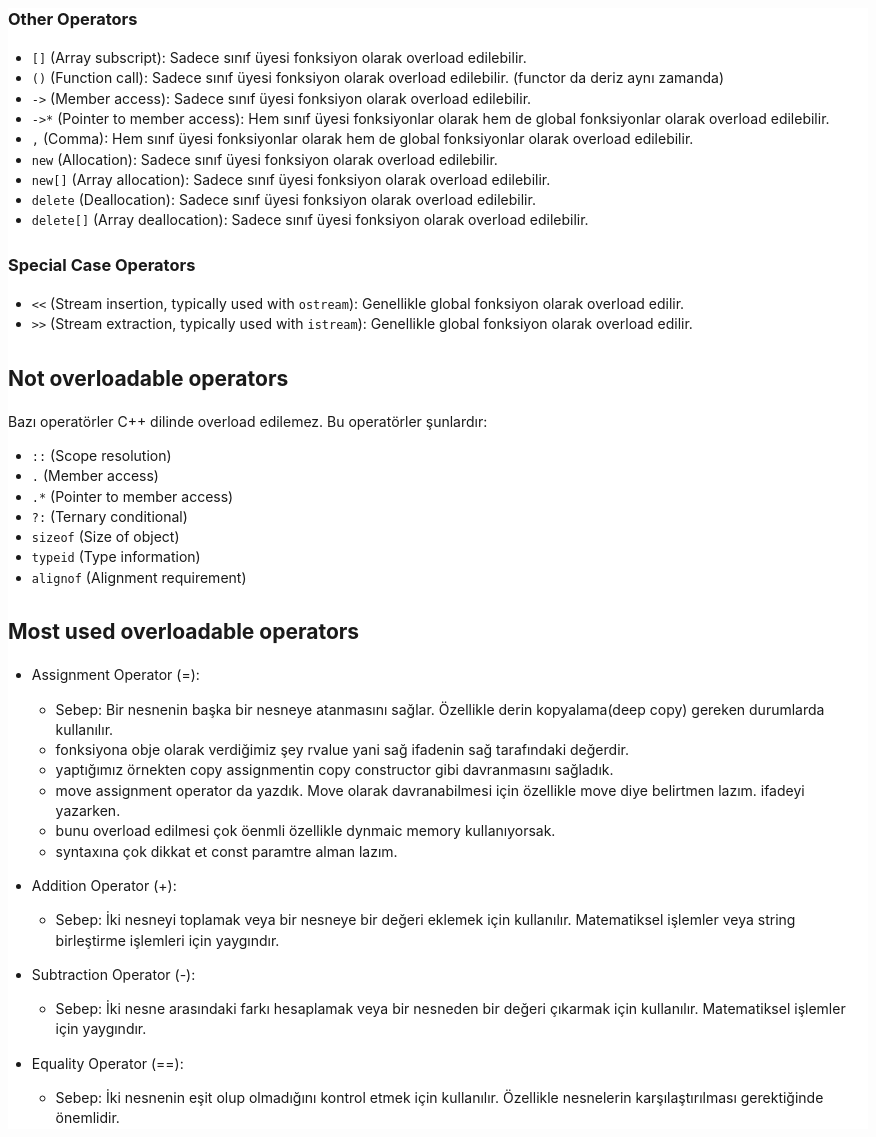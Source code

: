 ### Other Operators
- `[]` (Array subscript): Sadece sınıf üyesi fonksiyon olarak overload edilebilir.
- `()` (Function call): Sadece sınıf üyesi fonksiyon olarak overload edilebilir. (functor da deriz aynı zamanda)
- `->` (Member access): Sadece sınıf üyesi fonksiyon olarak overload edilebilir.
- `->*` (Pointer to member access): Hem sınıf üyesi fonksiyonlar olarak hem de global fonksiyonlar olarak overload edilebilir.
- `,` (Comma): Hem sınıf üyesi fonksiyonlar olarak hem de global fonksiyonlar olarak overload edilebilir.
- `new` (Allocation): Sadece sınıf üyesi fonksiyon olarak overload edilebilir.
- `new[]` (Array allocation): Sadece sınıf üyesi fonksiyon olarak overload edilebilir.
- `delete` (Deallocation): Sadece sınıf üyesi fonksiyon olarak overload edilebilir.
- `delete[]` (Array deallocation): Sadece sınıf üyesi fonksiyon olarak overload edilebilir.

### Special Case Operators
- `<<` (Stream insertion, typically used with `ostream`): Genellikle global fonksiyon olarak overload edilir.
- `>>` (Stream extraction, typically used with `istream`): Genellikle global fonksiyon olarak overload edilir. 

## Not overloadable operators
Bazı operatörler C++ dilinde overload edilemez. Bu operatörler şunlardır:
- `::` (Scope resolution)
- `.` (Member access)
- `.*` (Pointer to member access)
- `?:` (Ternary conditional)
- `sizeof` (Size of object)
- `typeid` (Type information)
- `alignof` (Alignment requirement)

## Most used overloadable operators
- Assignment Operator (=):
    - Sebep: Bir nesnenin başka bir nesneye atanmasını sağlar. Özellikle derin kopyalama(deep copy) gereken durumlarda kullanılır.
    - fonksiyona obje olarak verdiğimiz şey rvalue yani sağ ifadenin sağ tarafındaki değerdir.
    - yaptığımız örnekten copy assignmentin copy constructor gibi davranmasını sağladık.
    - move assignment operator da yazdık. Move olarak davranabilmesi için özellikle move diye belirtmen lazım. ifadeyi yazarken.
    - bunu overload edilmesi çok öenmli özellikle dynmaic memory kullanıyorsak.
    - syntaxına çok dikkat et const paramtre alman lazım.

- Addition Operator (+):
    - Sebep: İki nesneyi toplamak veya bir nesneye bir değeri eklemek için kullanılır. Matematiksel işlemler veya string birleştirme işlemleri için yaygındır.

- Subtraction Operator (-):
    - Sebep: İki nesne arasındaki farkı hesaplamak veya bir nesneden bir değeri çıkarmak için kullanılır. Matematiksel işlemler için yaygındır.

- Equality Operator (==):
    - Sebep: İki nesnenin eşit olup olmadığını kontrol etmek için kullanılır. Özellikle nesnelerin karşılaştırılması gerektiğinde önemlidir.
